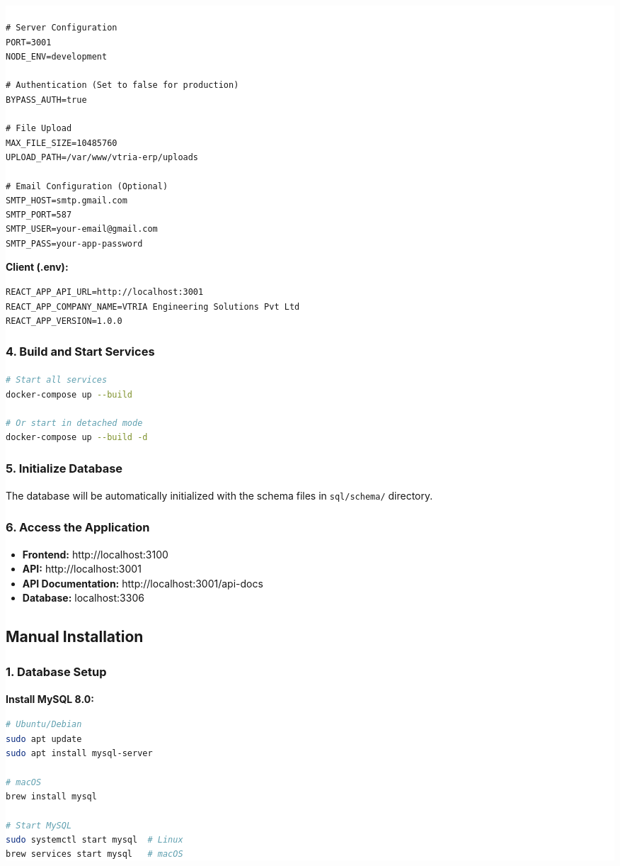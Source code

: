 ```env

# Server Configuration
PORT=3001
NODE_ENV=development

# Authentication (Set to false for production)
BYPASS_AUTH=true

# File Upload
MAX_FILE_SIZE=10485760
UPLOAD_PATH=/var/www/vtria-erp/uploads

# Email Configuration (Optional)
SMTP_HOST=smtp.gmail.com
SMTP_PORT=587
SMTP_USER=your-email@gmail.com
SMTP_PASS=your-app-password
```

**Client (.env):**
```env
REACT_APP_API_URL=http://localhost:3001
REACT_APP_COMPANY_NAME=VTRIA Engineering Solutions Pvt Ltd
REACT_APP_VERSION=1.0.0
```

### 4. Build and Start Services
```bash
# Start all services
docker-compose up --build

# Or start in detached mode
docker-compose up --build -d
```

### 5. Initialize Database
The database will be automatically initialized with the schema files in `sql/schema/` directory.

### 6. Access the Application
- **Frontend:** http://localhost:3100
- **API:** http://localhost:3001
- **API Documentation:** http://localhost:3001/api-docs
- **Database:** localhost:3306

## Manual Installation

### 1. Database Setup

**Install MySQL 8.0:**
```bash
# Ubuntu/Debian
sudo apt update
sudo apt install mysql-server

# macOS
brew install mysql

# Start MySQL
sudo systemctl start mysql  # Linux
brew services start mysql   # macOS
```
